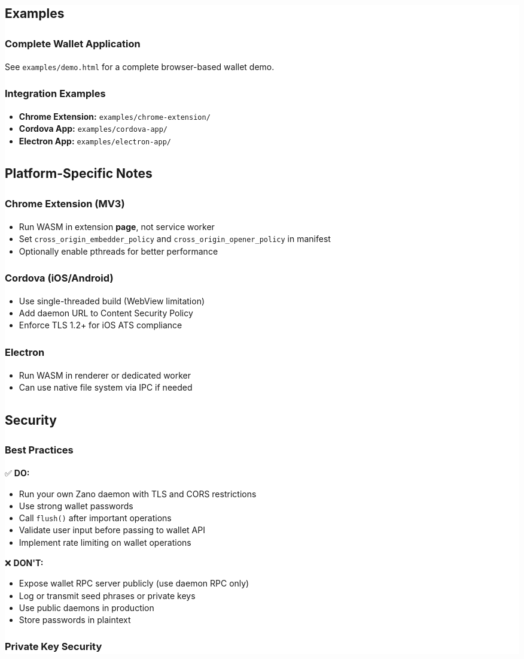 ## Examples

### Complete Wallet Application

See `examples/demo.html` for a complete browser-based wallet demo.

### Integration Examples

- **Chrome Extension:** `examples/chrome-extension/`
- **Cordova App:** `examples/cordova-app/`
- **Electron App:** `examples/electron-app/`

## Platform-Specific Notes

### Chrome Extension (MV3)

- Run WASM in extension **page**, not service worker
- Set `cross_origin_embedder_policy` and `cross_origin_opener_policy` in manifest
- Optionally enable pthreads for better performance

### Cordova (iOS/Android)

- Use single-threaded build (WebView limitation)
- Add daemon URL to Content Security Policy
- Enforce TLS 1.2+ for iOS ATS compliance

### Electron

- Run WASM in renderer or dedicated worker
- Can use native file system via IPC if needed

## Security

### Best Practices

✅ **DO:**
- Run your own Zano daemon with TLS and CORS restrictions
- Use strong wallet passwords
- Call `flush()` after important operations
- Validate user input before passing to wallet API
- Implement rate limiting on wallet operations

❌ **DON'T:**
- Expose wallet RPC server publicly (use daemon RPC only)
- Log or transmit seed phrases or private keys
- Use public daemons in production
- Store passwords in plaintext

### Private Key Security
